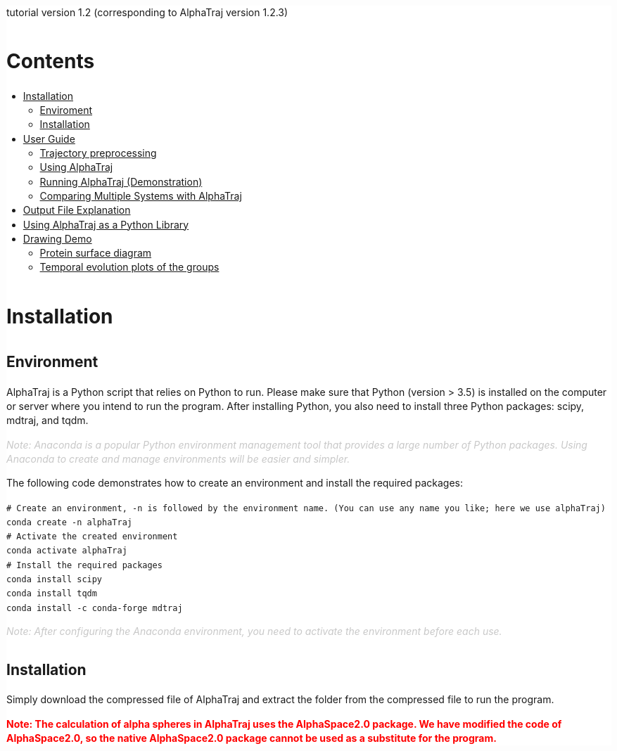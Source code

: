 tutorial version 1.2 (corresponding to AlphaTraj version 1.2.3)
# Contents
- [Installation](#installation)
   - [Enviroment](#environment)
   - [Installation](#installation-1)
- [User Guide](#user-guide)
   - [Trajectory preprocessing](#trajectory-preprocessing)
   - [Using AlphaTraj](#using-alphatraj)
   - [Running AlphaTraj (Demonstration)](#running-alphatraj-demonstration)
   - [Comparing Multiple Systems with AlphaTraj](#comparing-multiple-systems-with-alphatraj)
- [Output File Explanation](#output-file-explanation)
- [Using AlphaTraj as a Python Library](#using-alphatraj-as-a-python-library)
- [Drawing Demo](#drawing-demo)
   - [Protein surface diagram](#protein-surface-diagram)
   - [Temporal evolution plots of the groups](#temporal-evolution-plots-of-the-groups)

# Installation

## Environment

AlphaTraj is a Python script that relies on Python to run. Please make sure that Python (version > 3.5) is installed on the computer or server where you intend to run the program. After installing Python, you also need to install three Python packages: scipy, mdtraj, and tqdm.

<span style="color: #c8c8c8;">*Note: Anaconda is a popular Python environment management tool that provides a large number of Python packages. Using Anaconda to create and manage environments will be easier and simpler.*</span>

The following code demonstrates how to create an environment and install the required packages:

```shell
# Create an environment, -n is followed by the environment name. (You can use any name you like; here we use alphaTraj)
conda create -n alphaTraj
# Activate the created environment
conda activate alphaTraj
# Install the required packages
conda install scipy
conda install tqdm
conda install -c conda-forge mdtraj
```

<span style="color: #c8c8c8;">*Note: After configuring the Anaconda environment, you need to activate the environment before each use.*</span>

## Installation

Simply download the compressed file of AlphaTraj and extract the folder from the compressed file to run the program.

<span style="color: #ff0000;">**Note: The calculation of alpha spheres in AlphaTraj uses the AlphaSpace2.0 package. We have modified the code of AlphaSpace2.0, so the native AlphaSpace2.0 package cannot be used as a substitute for the program.**</span>
